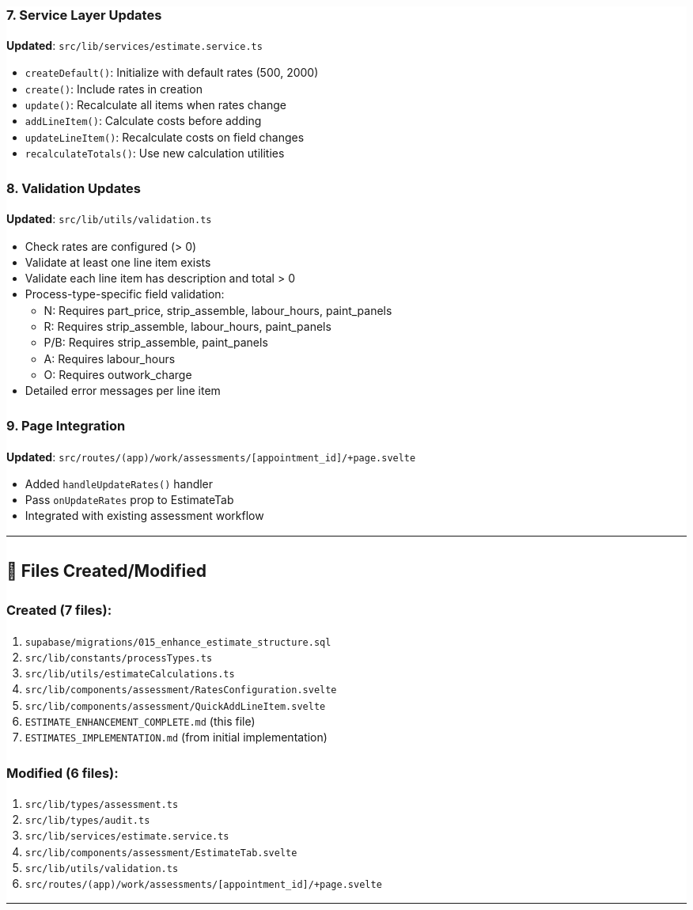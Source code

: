 ### 7. **Service Layer Updates**
**Updated**: `src/lib/services/estimate.service.ts`
- `createDefault()`: Initialize with default rates (500, 2000)
- `create()`: Include rates in creation
- `update()`: Recalculate all items when rates change
- `addLineItem()`: Calculate costs before adding
- `updateLineItem()`: Recalculate costs on field changes
- `recalculateTotals()`: Use new calculation utilities

### 8. **Validation Updates**
**Updated**: `src/lib/utils/validation.ts`
- Check rates are configured (> 0)
- Validate at least one line item exists
- Validate each line item has description and total > 0
- Process-type-specific field validation:
  - N: Requires part_price, strip_assemble, labour_hours, paint_panels
  - R: Requires strip_assemble, labour_hours, paint_panels
  - P/B: Requires strip_assemble, paint_panels
  - A: Requires labour_hours
  - O: Requires outwork_charge
- Detailed error messages per line item

### 9. **Page Integration**
**Updated**: `src/routes/(app)/work/assessments/[appointment_id]/+page.svelte`
- Added `handleUpdateRates()` handler
- Pass `onUpdateRates` prop to EstimateTab
- Integrated with existing assessment workflow

---

## 📁 Files Created/Modified

### Created (7 files):
1. `supabase/migrations/015_enhance_estimate_structure.sql`
2. `src/lib/constants/processTypes.ts`
3. `src/lib/utils/estimateCalculations.ts`
4. `src/lib/components/assessment/RatesConfiguration.svelte`
5. `src/lib/components/assessment/QuickAddLineItem.svelte`
6. `ESTIMATE_ENHANCEMENT_COMPLETE.md` (this file)
7. `ESTIMATES_IMPLEMENTATION.md` (from initial implementation)

### Modified (6 files):
1. `src/lib/types/assessment.ts`
2. `src/lib/types/audit.ts`
3. `src/lib/services/estimate.service.ts`
4. `src/lib/components/assessment/EstimateTab.svelte`
5. `src/lib/utils/validation.ts`
6. `src/routes/(app)/work/assessments/[appointment_id]/+page.svelte`

---